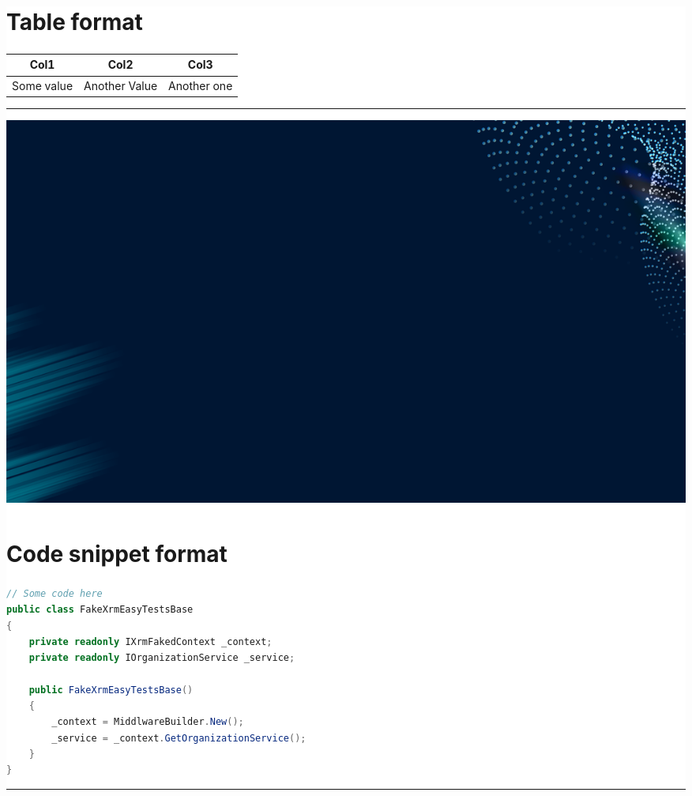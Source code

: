 # Table format


|Col1|Col2|Col3|
|----|----|----|
|Some value|Another Value| Another one|


---

![bg](./images/BizzSummitBackGround.png)

# Code snippet format 

``` csharp
// Some code here
public class FakeXrmEasyTestsBase
{
    private readonly IXrmFakedContext _context;
    private readonly IOrganizationService _service;

    public FakeXrmEasyTestsBase() 
    {
        _context = MiddlwareBuilder.New();
        _service = _context.GetOrganizationService();
    }
}
``` 

---